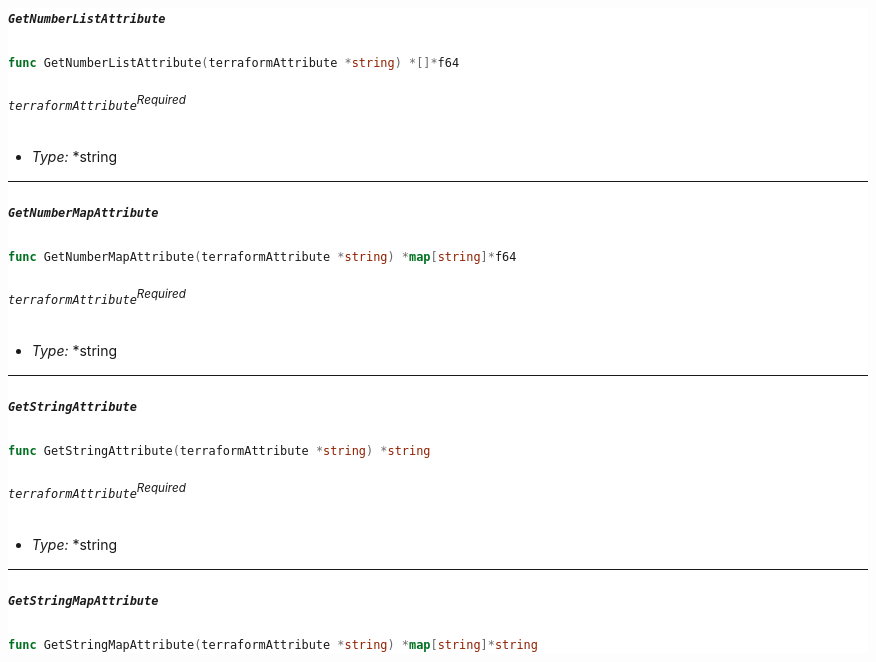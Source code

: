 
##### `GetNumberListAttribute` <a name="GetNumberListAttribute" id="@cdktf/provider-github.userGpgKey.UserGpgKey.getNumberListAttribute"></a>

```go
func GetNumberListAttribute(terraformAttribute *string) *[]*f64
```

###### `terraformAttribute`<sup>Required</sup> <a name="terraformAttribute" id="@cdktf/provider-github.userGpgKey.UserGpgKey.getNumberListAttribute.parameter.terraformAttribute"></a>

- *Type:* *string

---

##### `GetNumberMapAttribute` <a name="GetNumberMapAttribute" id="@cdktf/provider-github.userGpgKey.UserGpgKey.getNumberMapAttribute"></a>

```go
func GetNumberMapAttribute(terraformAttribute *string) *map[string]*f64
```

###### `terraformAttribute`<sup>Required</sup> <a name="terraformAttribute" id="@cdktf/provider-github.userGpgKey.UserGpgKey.getNumberMapAttribute.parameter.terraformAttribute"></a>

- *Type:* *string

---

##### `GetStringAttribute` <a name="GetStringAttribute" id="@cdktf/provider-github.userGpgKey.UserGpgKey.getStringAttribute"></a>

```go
func GetStringAttribute(terraformAttribute *string) *string
```

###### `terraformAttribute`<sup>Required</sup> <a name="terraformAttribute" id="@cdktf/provider-github.userGpgKey.UserGpgKey.getStringAttribute.parameter.terraformAttribute"></a>

- *Type:* *string

---

##### `GetStringMapAttribute` <a name="GetStringMapAttribute" id="@cdktf/provider-github.userGpgKey.UserGpgKey.getStringMapAttribute"></a>

```go
func GetStringMapAttribute(terraformAttribute *string) *map[string]*string
```

